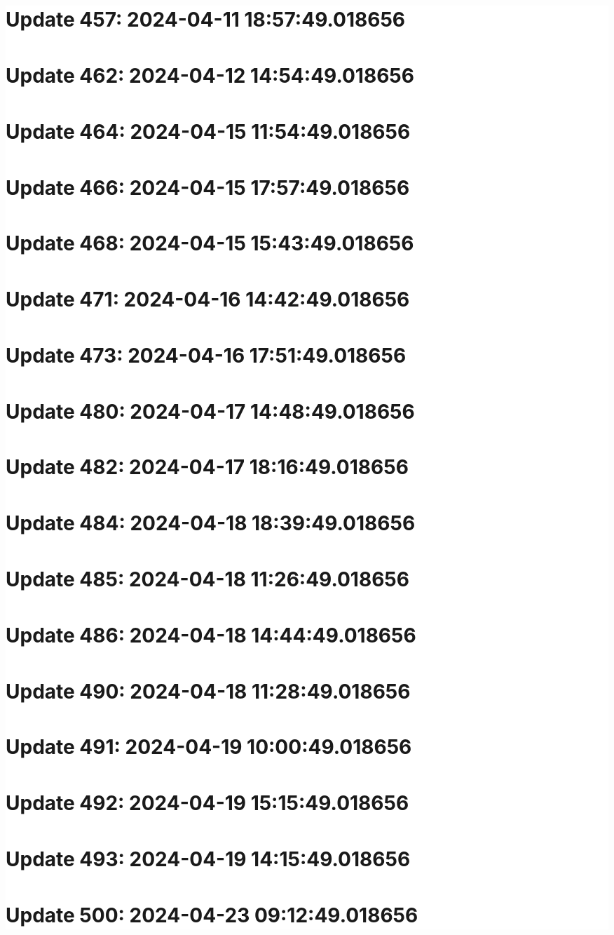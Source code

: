 # Update 457: 2024-04-11 18:57:49.018656

# Update 462: 2024-04-12 14:54:49.018656

# Update 464: 2024-04-15 11:54:49.018656

# Update 466: 2024-04-15 17:57:49.018656

# Update 468: 2024-04-15 15:43:49.018656

# Update 471: 2024-04-16 14:42:49.018656

# Update 473: 2024-04-16 17:51:49.018656

# Update 480: 2024-04-17 14:48:49.018656

# Update 482: 2024-04-17 18:16:49.018656

# Update 484: 2024-04-18 18:39:49.018656

# Update 485: 2024-04-18 11:26:49.018656

# Update 486: 2024-04-18 14:44:49.018656

# Update 490: 2024-04-18 11:28:49.018656

# Update 491: 2024-04-19 10:00:49.018656

# Update 492: 2024-04-19 15:15:49.018656

# Update 493: 2024-04-19 14:15:49.018656

# Update 500: 2024-04-23 09:12:49.018656
